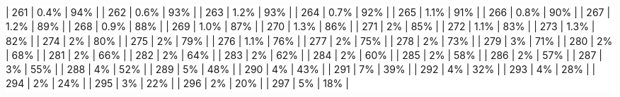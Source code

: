 | 261 | 0.4% | 94% |
| 262 | 0.6% | 93% |
| 263 | 1.2% | 93% |
| 264 | 0.7% | 92% |
| 265 | 1.1% | 91% |
| 266 | 0.8% | 90% |
| 267 | 1.2% | 89% |
| 268 | 0.9% | 88% |
| 269 | 1.0% | 87% |
| 270 | 1.3% | 86% |
| 271 | 2% | 85% |
| 272 | 1.1% | 83% |
| 273 | 1.3% | 82% |
| 274 | 2% | 80% |
| 275 | 2% | 79% |
| 276 | 1.1% | 76% |
| 277 | 2% | 75% |
| 278 | 2% | 73% |
| 279 | 3% | 71% |
| 280 | 2% | 68% |
| 281 | 2% | 66% |
| 282 | 2% | 64% |
| 283 | 2% | 62% |
| 284 | 2% | 60% |
| 285 | 2% | 58% |
| 286 | 2% | 57% |
| 287 | 3% | 55% |
| 288 | 4% | 52% |
| 289 | 5% | 48% |
| 290 | 4% | 43% |
| 291 | 7% | 39% |
| 292 | 4% | 32% |
| 293 | 4% | 28% |
| 294 | 2% | 24% |
| 295 | 3% | 22% |
| 296 | 2% | 20% |
| 297 | 5% | 18% |